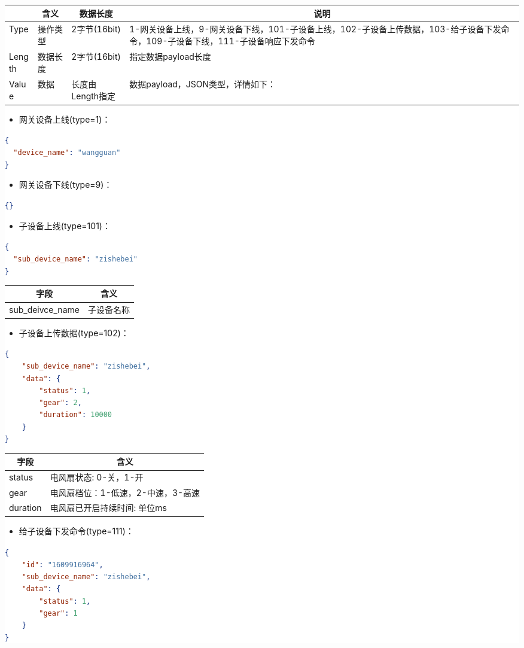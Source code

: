 |        | 含义     | 数据长度         | 说明                                                    |
| ------ | -------- | ---------------- | ------------------------------------------------------- |
| Type   | 操作类型 | 2字节(16bit)     | 1-网关设备上线，9-网关设备下线，101-子设备上线，102-子设备上传数据，103-给子设备下发命令，109-子设备下线，111-子设备响应下发命令 |
| Length | 数据长度 | 2字节(16bit)     | 指定数据payload长度                                     |
| Value  | 数据     | 长度由Length指定 | 数据payload，JSON类型，详情如下：                       |

- 网关设备上线(type=1)：

```json
{
  "device_name": "wangguan"
}
```
- 网关设备下线(type=9)：

```json
{}
```
- 子设备上线(type=101)：

```json
{
  "sub_device_name": "zishebei"
}
```
| 字段            | 含义       |
| --------------- | ---------- |
| sub_deivce_name | 子设备名称 |

- 子设备上传数据(type=102)：

```json
{
    "sub_device_name": "zishebei",
    "data": {
        "status": 1,
        "gear": 2,
        "duration": 10000
    }
}
```

| 字段     | 含义                               |
| -------- | ---------------------------------- |
| status   | 电风扇状态: 0-关，1-开             |
| gear     | 电风扇档位：1-低速，2-中速，3-高速 |
| duration | 电风扇已开启持续时间: 单位ms       |

- 给子设备下发命令(type=111)：

```json
{
    "id": "1609916964",
    "sub_device_name": "zishebei",
    "data": {
        "status": 1,
        "gear": 1
    }
}
```
